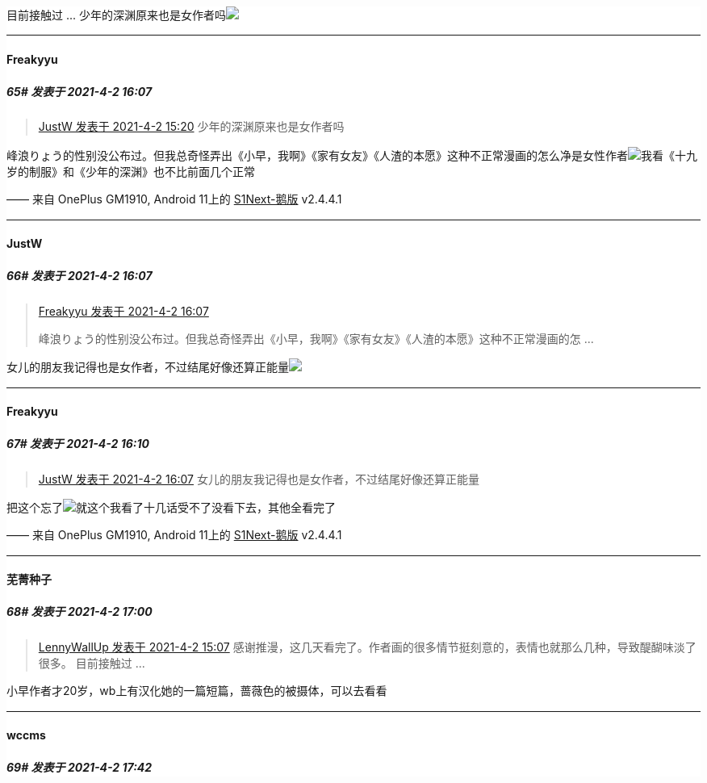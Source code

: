 目前接触过 ...</blockquote>
少年的深渊原来也是女作者吗<img src="https://static.saraba1st.com/image/smiley/face2017/068.png" referrerpolicy="no-referrer">

*****

####  Freakyyu  
##### 65#       发表于 2021-4-2 16:07

<blockquote><a href="httphttps://bbs.saraba1st.com/2b/forum.php?mod=redirect&amp;goto=findpost&amp;pid=50811396&amp;ptid=1952988" target="_blank">JustW 发表于 2021-4-2 15:20</a>
少年的深渊原来也是女作者吗</blockquote>
峰浪りょう的性别没公布过。但我总奇怪弄出《小早，我啊》《家有女友》《人渣的本愿》这种不正常漫画的怎么净是女性作者<img src="https://static.saraba1st.com/image/smiley/face2017/125.png" referrerpolicy="no-referrer">我看《十九岁的制服》和《少年的深渊》也不比前面几个正常

—— 来自 OnePlus GM1910, Android 11上的 [S1Next-鹅版](https://github.com/ykrank/S1-Next/releases) v2.4.4.1

*****

####  JustW  
##### 66#       发表于 2021-4-2 16:07

<blockquote><a href="httphttps://bbs.saraba1st.com/2b/forum.php?mod=redirect&amp;goto=findpost&amp;pid=50811915&amp;ptid=1952988" target="_blank">Freakyyu 发表于 2021-4-2 16:07</a>

峰浪りょう的性别没公布过。但我总奇怪弄出《小早，我啊》《家有女友》《人渣的本愿》这种不正常漫画的怎 ...</blockquote>
女儿的朋友我记得也是女作者，不过结尾好像还算正能量<img src="https://static.saraba1st.com/image/smiley/face2017/068.png" referrerpolicy="no-referrer">

*****

####  Freakyyu  
##### 67#       发表于 2021-4-2 16:10

<blockquote><a href="httphttps://bbs.saraba1st.com/2b/forum.php?mod=redirect&amp;goto=findpost&amp;pid=50811926&amp;ptid=1952988" target="_blank">JustW 发表于 2021-4-2 16:07</a>
女儿的朋友我记得也是女作者，不过结尾好像还算正能量</blockquote>
把这个忘了<img src="https://static.saraba1st.com/image/smiley/face2017/068.png" referrerpolicy="no-referrer">就这个我看了十几话受不了没看下去，其他全看完了

—— 来自 OnePlus GM1910, Android 11上的 [S1Next-鹅版](https://github.com/ykrank/S1-Next/releases) v2.4.4.1

*****

####  芜菁种子  
##### 68#       发表于 2021-4-2 17:00

<blockquote><a href="httphttps://bbs.saraba1st.com/2b/forum.php?mod=redirect&amp;goto=findpost&amp;pid=50811242&amp;ptid=1952988" target="_blank">LennyWallUp 发表于 2021-4-2 15:07</a>
感谢推漫，这几天看完了。作者画的很多情节挺刻意的，表情也就那么几种，导致醍醐味淡了很多。
目前接触过 ...</blockquote>
小早作者才20岁，wb上有汉化她的一篇短篇，蔷薇色的被摄体，可以去看看

*****

####  wccms  
##### 69#       发表于 2021-4-2 17:42
